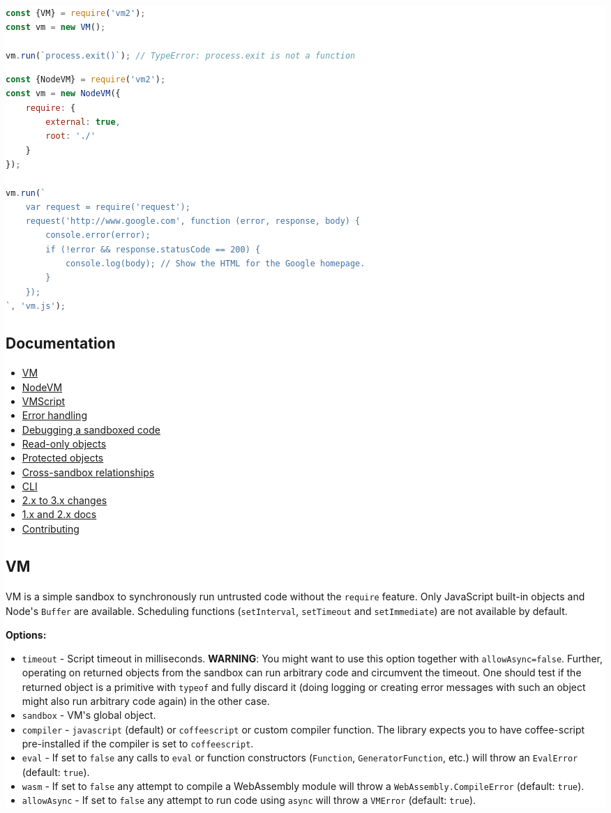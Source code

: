 ```js
const {VM} = require('vm2');
const vm = new VM();

vm.run(`process.exit()`); // TypeError: process.exit is not a function
```

```js
const {NodeVM} = require('vm2');
const vm = new NodeVM({
    require: {
        external: true,
        root: './'
    }
});

vm.run(`
    var request = require('request');
    request('http://www.google.com', function (error, response, body) {
        console.error(error);
        if (!error && response.statusCode == 200) {
            console.log(body); // Show the HTML for the Google homepage.
        }
    });
`, 'vm.js');
```

## Documentation

* [VM](#vm)
* [NodeVM](#nodevm)
* [VMScript](#vmscript)
* [Error handling](#error-handling)
* [Debugging a sandboxed code](#debugging-a-sandboxed-code)
* [Read-only objects](#read-only-objects-experimental)
* [Protected objects](#protected-objects-experimental)
* [Cross-sandbox relationships](#cross-sandbox-relationships)
* [CLI](#cli)
* [2.x to 3.x changes](https://github.com/patriksimek/vm2/wiki/2.x-to-3.x-changes)
* [1.x and 2.x docs](https://github.com/patriksimek/vm2/wiki/1.x-and-2.x-docs)
* [Contributing](https://github.com/patriksimek/vm2/wiki/Contributing)

## VM

VM is a simple sandbox to synchronously run untrusted code without the `require` feature. Only JavaScript built-in objects and Node's `Buffer` are available. Scheduling functions (`setInterval`, `setTimeout` and `setImmediate`) are not available by default.

**Options:**

* `timeout` - Script timeout in milliseconds. **WARNING**: You might want to use this option together with `allowAsync=false`. Further, operating on returned objects from the sandbox can run arbitrary code and circumvent the timeout. One should test if the returned object is a primitive with `typeof` and fully discard it (doing logging or creating error messages with such an object might also run arbitrary code again) in the other case.
* `sandbox` - VM's global object.
* `compiler` - `javascript` (default) or `coffeescript` or custom compiler function. The library expects you to have coffee-script pre-installed if the compiler is set to `coffeescript`.
* `eval` - If set to `false` any calls to `eval` or function constructors (`Function`, `GeneratorFunction`, etc.) will throw an `EvalError` (default: `true`).
* `wasm` -  If set to `false` any attempt to compile a WebAssembly module will throw a `WebAssembly.CompileError` (default: `true`).
* `allowAsync` - If set to `false` any attempt to run code using `async` will throw a `VMError` (default: `true`).
